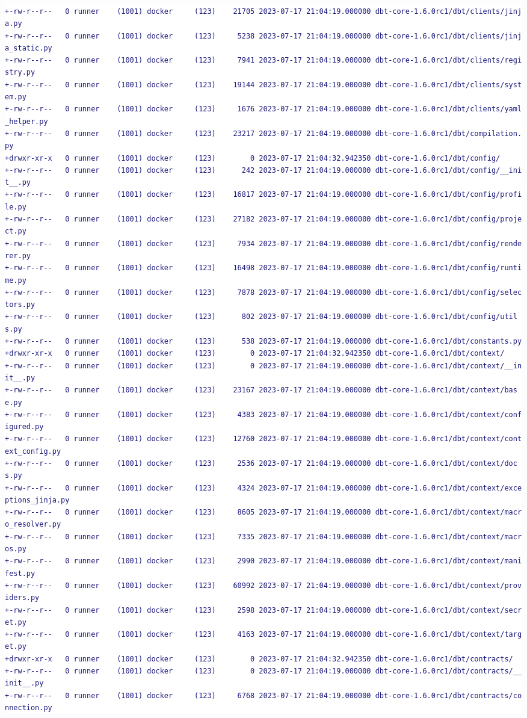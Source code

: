 ```diff
+-rw-r--r--   0 runner    (1001) docker     (123)    21705 2023-07-17 21:04:19.000000 dbt-core-1.6.0rc1/dbt/clients/jinja.py
+-rw-r--r--   0 runner    (1001) docker     (123)     5238 2023-07-17 21:04:19.000000 dbt-core-1.6.0rc1/dbt/clients/jinja_static.py
+-rw-r--r--   0 runner    (1001) docker     (123)     7941 2023-07-17 21:04:19.000000 dbt-core-1.6.0rc1/dbt/clients/registry.py
+-rw-r--r--   0 runner    (1001) docker     (123)    19144 2023-07-17 21:04:19.000000 dbt-core-1.6.0rc1/dbt/clients/system.py
+-rw-r--r--   0 runner    (1001) docker     (123)     1676 2023-07-17 21:04:19.000000 dbt-core-1.6.0rc1/dbt/clients/yaml_helper.py
+-rw-r--r--   0 runner    (1001) docker     (123)    23217 2023-07-17 21:04:19.000000 dbt-core-1.6.0rc1/dbt/compilation.py
+drwxr-xr-x   0 runner    (1001) docker     (123)        0 2023-07-17 21:04:32.942350 dbt-core-1.6.0rc1/dbt/config/
+-rw-r--r--   0 runner    (1001) docker     (123)      242 2023-07-17 21:04:19.000000 dbt-core-1.6.0rc1/dbt/config/__init__.py
+-rw-r--r--   0 runner    (1001) docker     (123)    16817 2023-07-17 21:04:19.000000 dbt-core-1.6.0rc1/dbt/config/profile.py
+-rw-r--r--   0 runner    (1001) docker     (123)    27182 2023-07-17 21:04:19.000000 dbt-core-1.6.0rc1/dbt/config/project.py
+-rw-r--r--   0 runner    (1001) docker     (123)     7934 2023-07-17 21:04:19.000000 dbt-core-1.6.0rc1/dbt/config/renderer.py
+-rw-r--r--   0 runner    (1001) docker     (123)    16498 2023-07-17 21:04:19.000000 dbt-core-1.6.0rc1/dbt/config/runtime.py
+-rw-r--r--   0 runner    (1001) docker     (123)     7878 2023-07-17 21:04:19.000000 dbt-core-1.6.0rc1/dbt/config/selectors.py
+-rw-r--r--   0 runner    (1001) docker     (123)      802 2023-07-17 21:04:19.000000 dbt-core-1.6.0rc1/dbt/config/utils.py
+-rw-r--r--   0 runner    (1001) docker     (123)      538 2023-07-17 21:04:19.000000 dbt-core-1.6.0rc1/dbt/constants.py
+drwxr-xr-x   0 runner    (1001) docker     (123)        0 2023-07-17 21:04:32.942350 dbt-core-1.6.0rc1/dbt/context/
+-rw-r--r--   0 runner    (1001) docker     (123)        0 2023-07-17 21:04:19.000000 dbt-core-1.6.0rc1/dbt/context/__init__.py
+-rw-r--r--   0 runner    (1001) docker     (123)    23167 2023-07-17 21:04:19.000000 dbt-core-1.6.0rc1/dbt/context/base.py
+-rw-r--r--   0 runner    (1001) docker     (123)     4383 2023-07-17 21:04:19.000000 dbt-core-1.6.0rc1/dbt/context/configured.py
+-rw-r--r--   0 runner    (1001) docker     (123)    12760 2023-07-17 21:04:19.000000 dbt-core-1.6.0rc1/dbt/context/context_config.py
+-rw-r--r--   0 runner    (1001) docker     (123)     2536 2023-07-17 21:04:19.000000 dbt-core-1.6.0rc1/dbt/context/docs.py
+-rw-r--r--   0 runner    (1001) docker     (123)     4324 2023-07-17 21:04:19.000000 dbt-core-1.6.0rc1/dbt/context/exceptions_jinja.py
+-rw-r--r--   0 runner    (1001) docker     (123)     8605 2023-07-17 21:04:19.000000 dbt-core-1.6.0rc1/dbt/context/macro_resolver.py
+-rw-r--r--   0 runner    (1001) docker     (123)     7335 2023-07-17 21:04:19.000000 dbt-core-1.6.0rc1/dbt/context/macros.py
+-rw-r--r--   0 runner    (1001) docker     (123)     2990 2023-07-17 21:04:19.000000 dbt-core-1.6.0rc1/dbt/context/manifest.py
+-rw-r--r--   0 runner    (1001) docker     (123)    60992 2023-07-17 21:04:19.000000 dbt-core-1.6.0rc1/dbt/context/providers.py
+-rw-r--r--   0 runner    (1001) docker     (123)     2598 2023-07-17 21:04:19.000000 dbt-core-1.6.0rc1/dbt/context/secret.py
+-rw-r--r--   0 runner    (1001) docker     (123)     4163 2023-07-17 21:04:19.000000 dbt-core-1.6.0rc1/dbt/context/target.py
+drwxr-xr-x   0 runner    (1001) docker     (123)        0 2023-07-17 21:04:32.942350 dbt-core-1.6.0rc1/dbt/contracts/
+-rw-r--r--   0 runner    (1001) docker     (123)        0 2023-07-17 21:04:19.000000 dbt-core-1.6.0rc1/dbt/contracts/__init__.py
+-rw-r--r--   0 runner    (1001) docker     (123)     6768 2023-07-17 21:04:19.000000 dbt-core-1.6.0rc1/dbt/contracts/connection.py
```